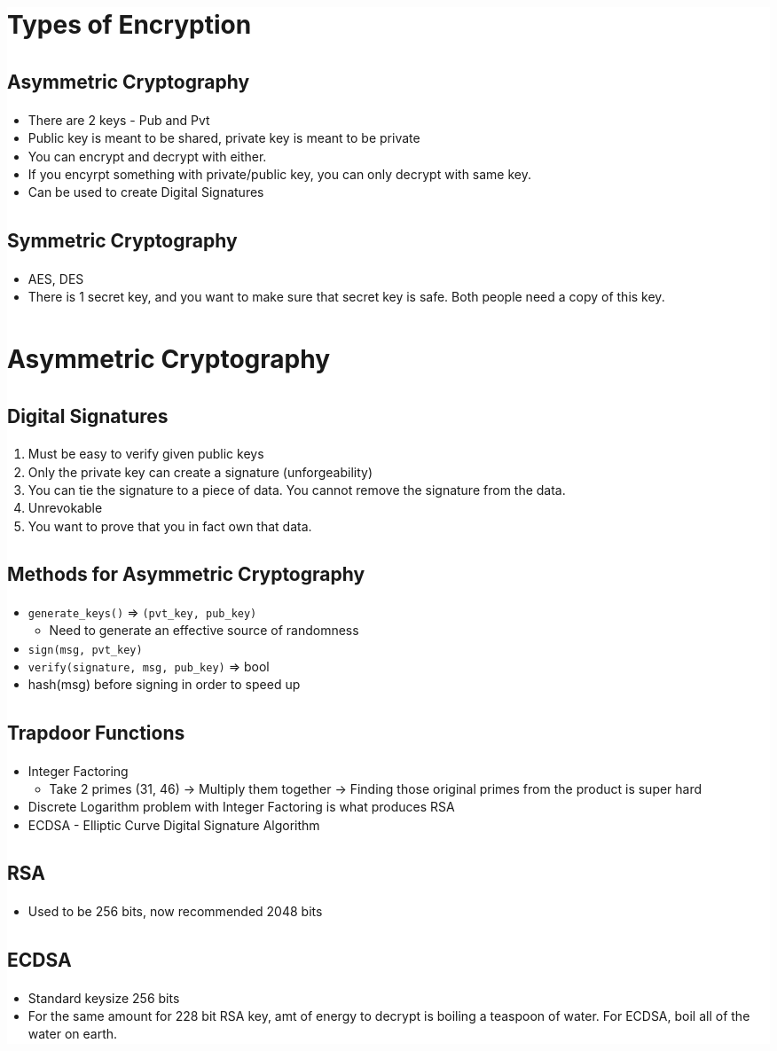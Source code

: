 # Types of Encryption
## Asymmetric Cryptography
* There are 2 keys - Pub and Pvt
* Public key is meant to be shared, private key is meant to be private
* You can encrypt and decrypt with either.
* If you encyrpt something with private/public key, you can only decrypt with same key.
* Can be used to create Digital Signatures

## Symmetric Cryptography
* AES, DES
* There is 1 secret key, and you want to make sure that secret key is safe. Both people need a copy of this key.

# Asymmetric Cryptography
## Digital Signatures
1. Must be easy to verify given public keys
2. Only the private key can create a signature (unforgeability)
3. You can tie the signature to a piece of data. You cannot remove the signature from the data.
4. Unrevokable
5. You want to prove that you in fact own that data.

## Methods for Asymmetric Cryptography
* `generate_keys()` => `(pvt_key, pub_key)`
  * Need to generate an effective source of randomness
* `sign(msg, pvt_key)`
* `verify(signature, msg, pub_key)` => bool
* hash(msg) before signing in order to speed up

## Trapdoor Functions
* Integer Factoring
  * Take 2 primes (31, 46) -> Multiply them together -> Finding those original primes from the product is super hard
* Discrete Logarithm problem with Integer Factoring is what produces RSA
* ECDSA - Elliptic Curve Digital Signature Algorithm

## RSA
* Used to be 256 bits, now recommended 2048 bits

## ECDSA
* Standard keysize 256 bits
* For the same amount for 228 bit RSA key, amt of energy to decrypt is boiling a teaspoon of water. For ECDSA, boil all of the water on earth.
